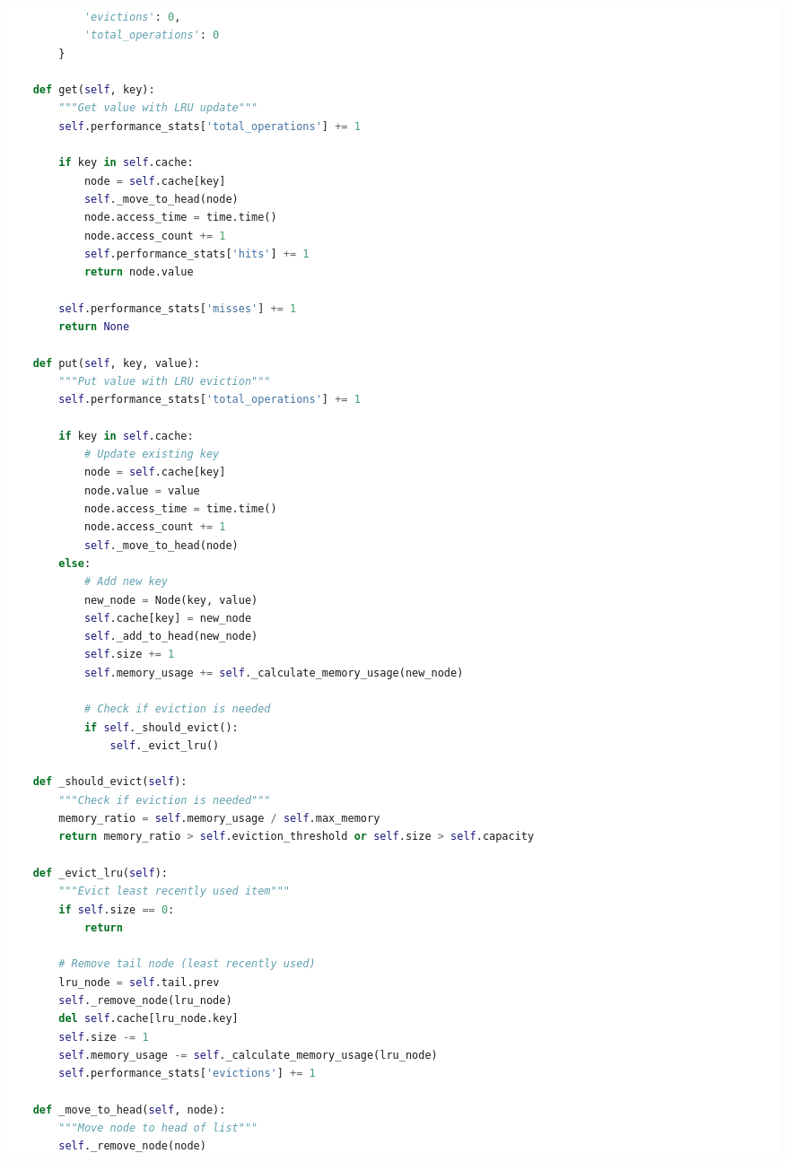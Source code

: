 ```python
            'evictions': 0,
            'total_operations': 0
        }
    
    def get(self, key):
        """Get value with LRU update"""
        self.performance_stats['total_operations'] += 1
        
        if key in self.cache:
            node = self.cache[key]
            self._move_to_head(node)
            node.access_time = time.time()
            node.access_count += 1
            self.performance_stats['hits'] += 1
            return node.value
        
        self.performance_stats['misses'] += 1
        return None
    
    def put(self, key, value):
        """Put value with LRU eviction"""
        self.performance_stats['total_operations'] += 1
        
        if key in self.cache:
            # Update existing key
            node = self.cache[key]
            node.value = value
            node.access_time = time.time()
            node.access_count += 1
            self._move_to_head(node)
        else:
            # Add new key
            new_node = Node(key, value)
            self.cache[key] = new_node
            self._add_to_head(new_node)
            self.size += 1
            self.memory_usage += self._calculate_memory_usage(new_node)
            
            # Check if eviction is needed
            if self._should_evict():
                self._evict_lru()
    
    def _should_evict(self):
        """Check if eviction is needed"""
        memory_ratio = self.memory_usage / self.max_memory
        return memory_ratio > self.eviction_threshold or self.size > self.capacity
    
    def _evict_lru(self):
        """Evict least recently used item"""
        if self.size == 0:
            return
        
        # Remove tail node (least recently used)
        lru_node = self.tail.prev
        self._remove_node(lru_node)
        del self.cache[lru_node.key]
        self.size -= 1
        self.memory_usage -= self._calculate_memory_usage(lru_node)
        self.performance_stats['evictions'] += 1
    
    def _move_to_head(self, node):
        """Move node to head of list"""
        self._remove_node(node)
```